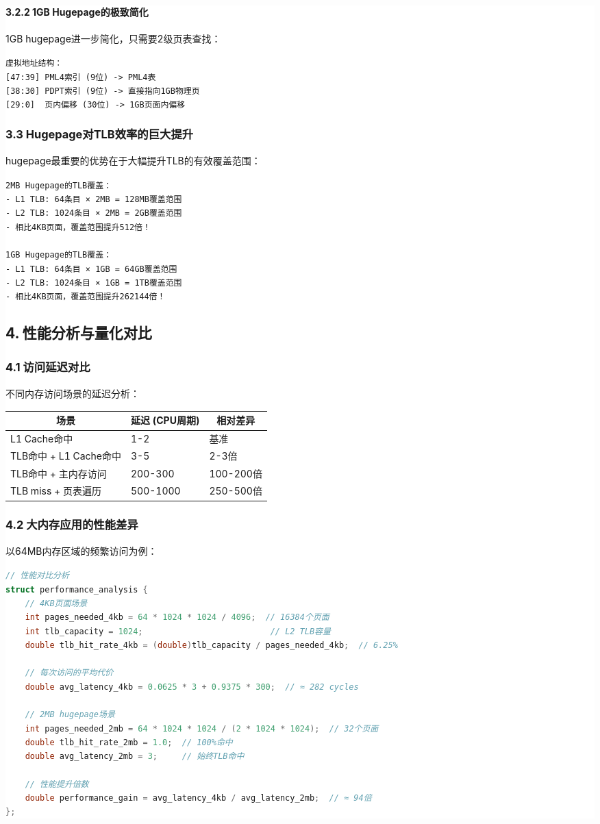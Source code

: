#### 3.2.2 1GB Hugepage的极致简化

1GB hugepage进一步简化，只需要2级页表查找：

```
虚拟地址结构：
[47:39] PML4索引 (9位) -> PML4表
[38:30] PDPT索引 (9位) -> 直接指向1GB物理页
[29:0]  页内偏移 (30位) -> 1GB页面内偏移
```

### 3.3 Hugepage对TLB效率的巨大提升

hugepage最重要的优势在于大幅提升TLB的有效覆盖范围：

```
2MB Hugepage的TLB覆盖：
- L1 TLB: 64条目 × 2MB = 128MB覆盖范围  
- L2 TLB: 1024条目 × 2MB = 2GB覆盖范围
- 相比4KB页面，覆盖范围提升512倍！

1GB Hugepage的TLB覆盖：  
- L1 TLB: 64条目 × 1GB = 64GB覆盖范围
- L2 TLB: 1024条目 × 1GB = 1TB覆盖范围  
- 相比4KB页面，覆盖范围提升262144倍！
```

## 4. 性能分析与量化对比

### 4.1 访问延迟对比

不同内存访问场景的延迟分析：

| 场景 | 延迟 (CPU周期) | 相对差异 |
|------|----------------|----------|
| L1 Cache命中 | 1-2 | 基准 |
| TLB命中 + L1 Cache命中 | 3-5 | 2-3倍 |
| TLB命中 + 主内存访问 | 200-300 | 100-200倍 |
| TLB miss + 页表遍历 | 500-1000 | 250-500倍 |

### 4.2 大内存应用的性能差异

以64MB内存区域的频繁访问为例：

```cpp
// 性能对比分析
struct performance_analysis {
    // 4KB页面场景
    int pages_needed_4kb = 64 * 1024 * 1024 / 4096;  // 16384个页面
    int tlb_capacity = 1024;                          // L2 TLB容量
    double tlb_hit_rate_4kb = (double)tlb_capacity / pages_needed_4kb;  // 6.25%
    
    // 每次访问的平均代价
    double avg_latency_4kb = 0.0625 * 3 + 0.9375 * 300;  // ≈ 282 cycles
    
    // 2MB hugepage场景
    int pages_needed_2mb = 64 * 1024 * 1024 / (2 * 1024 * 1024);  // 32个页面
    double tlb_hit_rate_2mb = 1.0;  // 100%命中
    double avg_latency_2mb = 3;     // 始终TLB命中
    
    // 性能提升倍数
    double performance_gain = avg_latency_4kb / avg_latency_2mb;  // ≈ 94倍
};
```